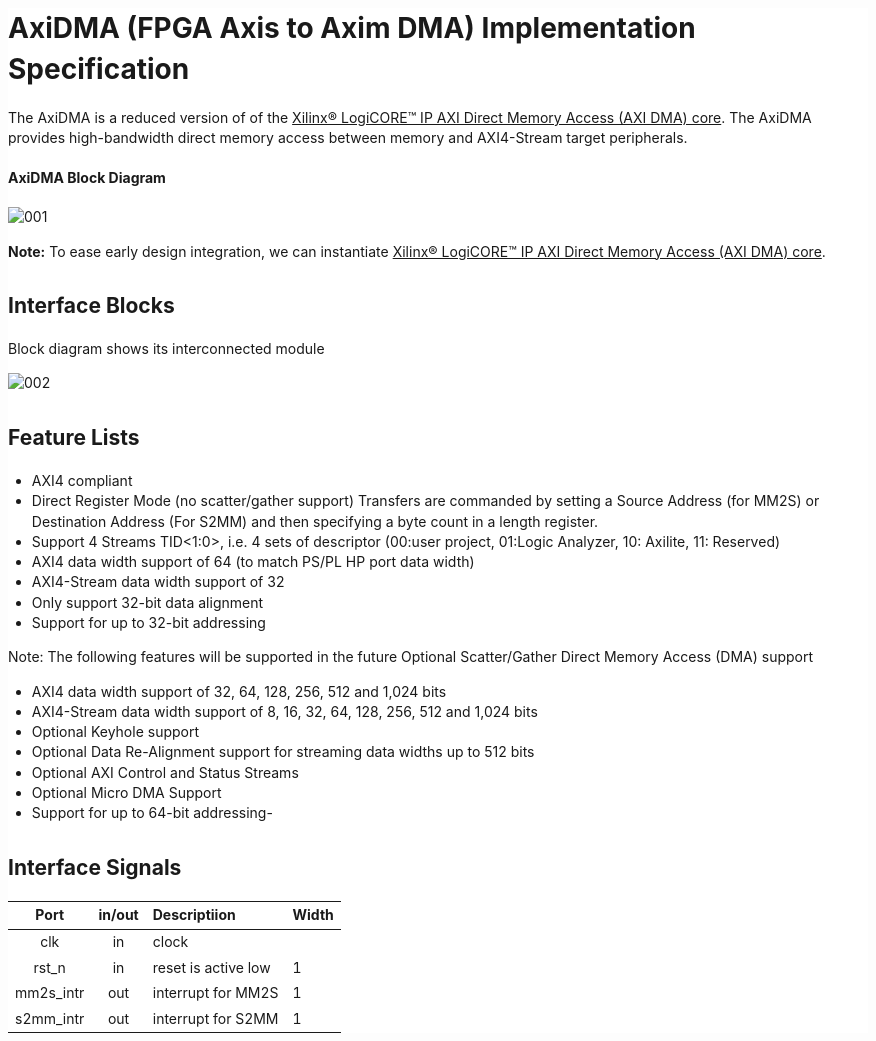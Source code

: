 # AxiDMA (FPGA Axis to Axim DMA) Implementation Specification
The AxiDMA is a reduced version of of the [Xilinx® LogiCORE™ IP AXI Direct Memory Access (AXI DMA) core](https://docs.xilinx.com/r/en-US/pg021_axi_dma/AXI-DMA-v7.1-LogiCORE-IP-Product-Guide). The AxiDMA provides high-bandwidth direct memory access between memory and AXI4-Stream target peripherals. 

#### AxiDMA Block Diagram
![001](https://github.com/bol-edu/fsic_fpga/assets/98332019/b931ec17-be2b-4d20-bd28-51e6d8ecba61)

**Note:** To ease early design integration, we can instantiate [Xilinx® LogiCORE™ IP AXI Direct Memory Access (AXI DMA) core](https://docs.xilinx.com/r/en-US/pg021_axi_dma/AXI-DMA-v7.1-LogiCORE-IP-Product-Guide).

## Interface Blocks
Block diagram shows its interconnected module

![002](https://github.com/bol-edu/fsic_fpga/assets/98332019/82b03c1a-0807-4a5b-9ce9-165d723f440e)



## Feature Lists
- AXI4 compliant
- Direct Register Mode (no scatter/gather support)
Transfers are commanded by setting a Source Address (for MM2S) or Destination Address (For S2MM) and then specifying a byte count in a length register.
- Support 4 Streams TID<1:0>, i.e. 4 sets of descriptor (00:user project, 01:Logic Analyzer, 10: Axilite, 11: Reserved)
- AXI4 data width support of 64 (to match PS/PL HP port data width)
- AXI4-Stream data width support of 32
- Only support 32-bit data alignment
- Support for up to 32-bit addressing


Note: The following features will be supported in the future
Optional Scatter/Gather Direct Memory Access (DMA) support 
- AXI4 data width support of 32, 64, 128, 256, 512 and 1,024 bits
- AXI4-Stream data width support of 8, 16, 32, 64, 128, 256, 512 and 1,024 bits
- Optional Keyhole support
- Optional Data Re-Alignment support for streaming data widths up to 512 bits
- Optional AXI Control and Status Streams
- Optional Micro DMA Support
- Support for up to 64-bit addressing- 

## Interface Signals


|   Port   | in/out | Descriptiion                      | Width |
|:--------:|:------:|:----- |:----- |
|   clk    |   in   | clock |       |
|  rst_n   |   in   | reset is active low               |    1  |
|  mm2s_intr   |   out   |interrupt for MM2S            |    1  |
|  s2mm_intr   |   out   |interrupt for S2MM            |    1  |
